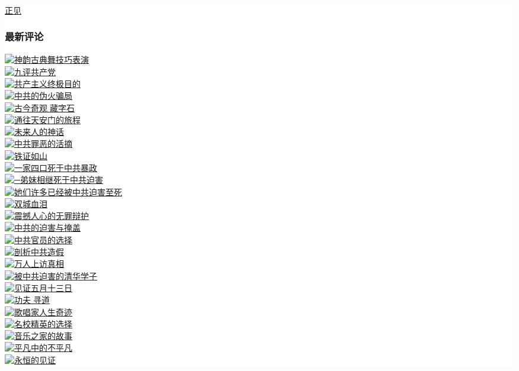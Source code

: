 <a href="https://d3a3umoypakbtm.cloudfront.net/8?xbzufwq" target="_blank">正见</a></p></td></tr><tr><td width="742"><h3><p><strong>最新评论</strong></p></h3></td><td VALIGN=TOP rowspan=50><a href="https://d37dhgbh244g4s.cloudfront.net/video/play/1034.html" target="_blank"><img width="130" src="https://raw.githubusercontent.com/1992513/djy/master/gb/130/gudianwu.jpg" title="神韵古典舞技巧表演" alt="神韵古典舞技巧表演"></a><br><a href="https://d37dhgbh244g4s.cloudfront.net/video/play/1154.html" target="_blank"><img width="130" src="https://raw.githubusercontent.com/1992513/djy/master/gb/130/9ping.jpg" title="九评共产党" alt="九评共产党"></a><br><a href="https://d37dhgbh244g4s.cloudfront.net/video/play/1118.html" target="_blank"><img width="130" src="https://raw.githubusercontent.com/1992513/djy/master/gb/130/communism.jpg" title="共产主义终极目的" alt="共产主义终极目的"></a><br><a href="https://d37dhgbh244g4s.cloudfront.net/video/play/1.html" target="_blank"><img width="130" src="https://raw.githubusercontent.com/1992513/djy/master/gb/130/weihuo.jpg" title="中共的伪火骗局" alt="中共的伪火骗局"></a><br><a href="https://d37dhgbh244g4s.cloudfront.net/video/play/2.html" target="_blank"><img width="130" src="https://raw.githubusercontent.com/1992513/djy/master/gb/130/changzhi.jpg" title="古今奇观 藏字石" alt="古今奇观 藏字石"></a><br><a href="https://d37dhgbh244g4s.cloudfront.net/video/play/1044.html" target="_blank"><img width="130" src="https://raw.githubusercontent.com/1992513/djy/master/gb/130/tianan.jpg" title="通往天安门的旅程" alt="通往天安门的旅程"></a><br><a href="https://d37dhgbh244g4s.cloudfront.net/video/play/49.html" target="_blank"><img width="130" src="https://raw.githubusercontent.com/1992513/djy/master/gb/130/weilai.jpg" title="未来人的神话" alt="未来人的神话"></a><br><a href="https://d37dhgbh244g4s.cloudfront.net/video/play/1216.html" target="_blank"><img width="130" src="https://raw.githubusercontent.com/1992513/djy/master/gb/130/ji-zy.jpg" title="中共罪恶的活摘" alt="中共罪恶的活摘"></a><br><a href="https://d37dhgbh244g4s.cloudfront.net/video/play/1080.html" target="_blank"><img width="130" src="https://raw.githubusercontent.com/1992513/djy/master/gb/130/huozhai.jpg" title="铁证如山" alt="铁证如山"></a><br><a href="https://d37dhgbh244g4s.cloudfront.net/video/play/149.html" target="_blank"><img width="130" src="https://raw.githubusercontent.com/1992513/djy/master/gb/130/4ke.jpg" title="一家四口死于中共暴政" alt="一家四口死于中共暴政"></a><br><a href="https://d37dhgbh244g4s.cloudfront.net/video/play/150.html" target="_blank"><img width="130" src="https://raw.githubusercontent.com/1992513/djy/master/gb/130/jie-di.jpg" title="─弟妹相继死于中共迫害" alt="─弟妹相继死于中共迫害"></a><br><a href="https://d37dhgbh244g4s.cloudfront.net/video/play/154.html" target="_blank"><img width="130" src="https://raw.githubusercontent.com/1992513/djy/master/gb/130/ma-sj.jpg" title="她们许多已经被中共迫害至死" alt="她们许多已经被中共迫害至死"></a><br><a href="https://d37dhgbh244g4s.cloudfront.net/video/play/153.html" target="_blank"><img width="130" src="https://raw.githubusercontent.com/1992513/djy/master/gb/130/shuan-cxl.jpg" title="双城血泪" alt="双城血泪"></a><br><a href="https://d37dhgbh244g4s.cloudfront.net/video/play/21.html" target="_blank"><img width="130" src="https://raw.githubusercontent.com/1992513/djy/master/gb/130/wu-zbh.jpg" title="震撼人心的无罪辩护" alt="震撼人心的无罪辩护"></a><br><a href="https://d37dhgbh244g4s.cloudfront.net/video/play/158.html" target="_blank"><img width="130" src="https://raw.githubusercontent.com/1992513/djy/master/gb/130/6c10-720.jpg" title="中共的迫害与掩盖" alt="中共的迫害与掩盖"></a><br><a href="https://d37dhgbh244g4s.cloudfront.net/video/play/30.html" target="_blank"><img width="130" src="https://raw.githubusercontent.com/1992513/djy/master/gb/130/xian-z.jpg" title="中共官员的选择" alt="中共官员的选择"></a><br><a href="https://d37dhgbh244g4s.cloudfront.net/video/play/3.html" target="_blank"><img width="130" src="https://raw.githubusercontent.com/1992513/djy/master/gb/130/1400l.jpg" title="剖析中共造假" alt="剖析中共造假"></a><br><a href="https://d37dhgbh244g4s.cloudfront.net/video/play/1103.html" target="_blank"><img width="130" src="https://raw.githubusercontent.com/1992513/djy/master/gb/130/425.jpg" title="万人上访真相" alt="万人上访真相"></a><br><a href="https://d37dhgbh244g4s.cloudfront.net/video/play/121.html" target="_blank"><img width="130" src="https://raw.githubusercontent.com/1992513/djy/master/gb/130/qing-h.jpg" title="被中共迫害的清华学子" alt="被中共迫害的清华学子"></a><br><a href="https://d37dhgbh244g4s.cloudfront.net/video/play/14.html" target="_blank"><img width="130" src="https://raw.githubusercontent.com/1992513/djy/master/gb/130/jian-z513.jpg" title="见证五月十三日" alt="见证五月十三日"></a><br><a href="https://d37dhgbh244g4s.cloudfront.net/video/play/1096.html" target="_blank"><img width="130" src="https://raw.githubusercontent.com/1992513/djy/master/gb/130/gongfu.jpg" title="功夫 寻道" alt="功夫 寻道"></a><br><a href="https://d37dhgbh244g4s.cloudfront.net/video/play/1104.html" target="_blank"><img width="130" src="https://raw.githubusercontent.com/1992513/djy/master/gb/130/guangguimian.jpg" title="歌唱家人生奇迹" alt="歌唱家人生奇迹"></a><br><a href="https://d37dhgbh244g4s.cloudfront.net/video/play/163.html" target="_blank"><img width="130" src="https://raw.githubusercontent.com/1992513/djy/master/gb/130/ming-jjy.jpg" title="名校精英的选择" alt="名校精英的选择"></a><br><a href="https://d37dhgbh244g4s.cloudfront.net/video/play/18.html" target="_blank"><img width="130" src="https://raw.githubusercontent.com/1992513/djy/master/gb/130/yin-lj.jpg" title="音乐之家的故事" alt="音乐之家的故事"></a><br><a href="https://d37dhgbh244g4s.cloudfront.net/video/play/33.html" target="_blank"><img width="130" src="https://raw.githubusercontent.com/1992513/djy/master/gb/130/ming-hsf.jpg" title="平凡中的不平凡" alt="平凡中的不平凡"></a><br><a href="https://github.com/1992513/www/blob/master/README.md?dfh#9" target="_blank"><img width="130" src="https://raw.githubusercontent.com/1992513/djy/master/gb/130/yong-h.jpg" title="永恒的见证"  alt="永恒的见证"></a><br><a href="https://github.com/1992513/djy/blob/master/gb/13/9/29/n3974789.md?dfh#1" target="_blank">